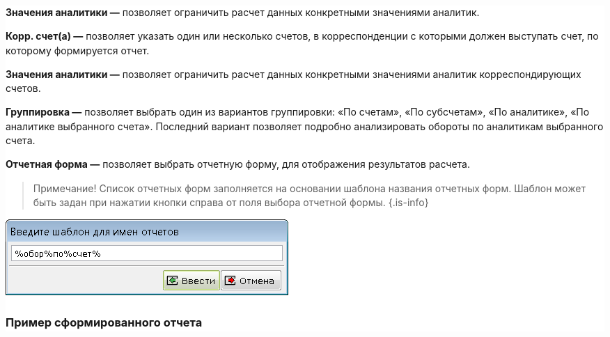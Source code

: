 **Значения аналитики —** позволяет ограничить расчет данных конкретными значениями аналитик.

**Корр. счет(а) —** позволяет указать один или несколько счетов, в корреспонденции с которыми должен выступать счет, по которому формируется отчет.

**Значения аналитики —** позволяет ограничить расчет данных конкретными значениями аналитик корреспондирующих счетов.

**Группировка —** позволяет выбрать один из вариантов группировки: «По счетам», «По субсчетам», «По аналитике», «По аналитике выбранного счета». Последний вариант позволяет подробно анализировать обороты по аналитикам выбранного счета.

**Отчетная форма —** позволяет выбрать отчетную форму, для отображения результатов расчета.

> Примечание! Список отчетных форм заполняется на основании шаблона названия отчетных форм. Шаблон может быть задан при нажатии кнопки справа от поля выбора отчетной формы.
{.is-info}


![Изображение выглядит как текст Автоматически созданное описание](/images/admin-guide/documents/37e440131d134adce7bde61b98a362ce.png)

### Пример сформированного отчета
